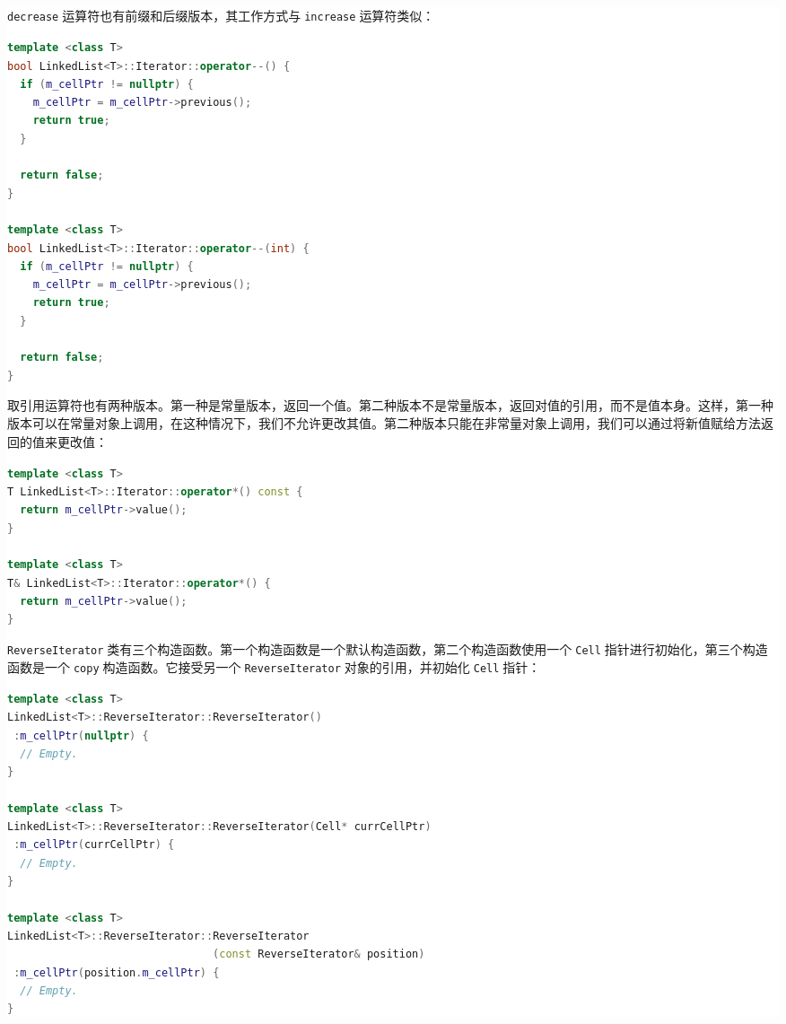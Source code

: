 `decrease` 运算符也有前缀和后缀版本，其工作方式与 `increase` 运算符类似：

```cpp
template <class T> 
bool LinkedList<T>::Iterator::operator--() { 
  if (m_cellPtr != nullptr) { 
    m_cellPtr = m_cellPtr->previous(); 
    return true; 
  } 

  return false; 
} 

template <class T> 
bool LinkedList<T>::Iterator::operator--(int) { 
  if (m_cellPtr != nullptr) { 
    m_cellPtr = m_cellPtr->previous(); 
    return true; 
  } 

  return false; 
} 
```

取引用运算符也有两种版本。第一种是常量版本，返回一个值。第二种版本不是常量版本，返回对值的引用，而不是值本身。这样，第一种版本可以在常量对象上调用，在这种情况下，我们不允许更改其值。第二种版本只能在非常量对象上调用，我们可以通过将新值赋给方法返回的值来更改值：

```cpp
template <class T> 
T LinkedList<T>::Iterator::operator*() const { 
  return m_cellPtr->value(); 
} 

template <class T> 
T& LinkedList<T>::Iterator::operator*() { 
  return m_cellPtr->value(); 
} 
```

`ReverseIterator` 类有三个构造函数。第一个构造函数是一个默认构造函数，第二个构造函数使用一个 `Cell` 指针进行初始化，第三个构造函数是一个 `copy` 构造函数。它接受另一个 `ReverseIterator` 对象的引用，并初始化 `Cell` 指针：

```cpp
template <class T> 
LinkedList<T>::ReverseIterator::ReverseIterator() 
 :m_cellPtr(nullptr) { 
  // Empty. 
}  

template <class T> 
LinkedList<T>::ReverseIterator::ReverseIterator(Cell* currCellPtr) 
 :m_cellPtr(currCellPtr) { 
  // Empty. 
}  

template <class T> 
LinkedList<T>::ReverseIterator::ReverseIterator 
                                (const ReverseIterator& position) 
 :m_cellPtr(position.m_cellPtr) { 
  // Empty. 
} 
```

